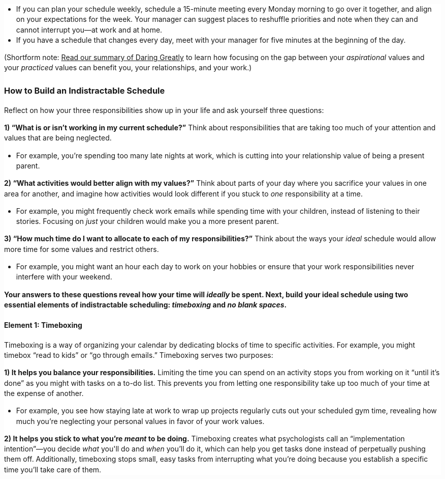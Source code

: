 - If you can plan your schedule weekly, schedule a 15-minute meeting every Monday morning to go over it together, and align on your expectations for the week. Your manager can suggest places to reshuffle priorities and note when they can and cannot interrupt you—at work and at home.
- If you have a schedule that changes every day, meet with your manager for five minutes at the beginning of the day.

(Shortform note: [Read our summary of Daring Greatly](https://www.shortform.com/app/book/daring-greatly/chapter-5) to learn how focusing on the gap between your _aspirational_ values and your _practiced_ values can benefit you, your relationships, and your work.)

### How to Build an Indistractable Schedule

Reflect on how your three responsibilities show up in your life and ask yourself three questions:

**1) “What is or isn’t working in my current schedule?”** Think about responsibilities that are taking too much of your attention and values that are being neglected.

- For example, you’re spending too many late nights at work, which is cutting into your relationship value of being a present parent.

**2) “What activities would better align with my values?”** Think about parts of your day where you sacrifice your values in one area for another, and imagine how activities would look different if you stuck to _one_ responsibility at a time.

- For example, you might frequently check work emails while spending time with your children, instead of listening to their stories. Focusing on _just_ your children would make you a more present parent.

**3) “How much time do I want to allocate to each of my responsibilities?”** Think about the ways your _ideal_ schedule would allow more time for some values and restrict others.

- For example, you might want an hour each day to work on your hobbies or ensure that your work responsibilities never interfere with your weekend.

**Your answers to these questions reveal how your time will _ideally_ be spent. Next, build your ideal schedule using two essential elements of indistractable scheduling: _timeboxing_ and _no blank spaces_.**

#### Element 1: Timeboxing

Timeboxing is a way of organizing your calendar by dedicating blocks of time to specific activities. For example, you might timebox “read to kids” or “go through emails.” Timeboxing serves two purposes:

**1) It helps you balance your responsibilities.** Limiting the time you can spend on an activity stops you from working on it “until it’s done” as you might with tasks on a to-do list. This prevents you from letting one responsibility take up too much of your time at the expense of another.

- For example, you see how staying late at work to wrap up projects regularly cuts out your scheduled gym time, revealing how much you’re neglecting your personal values in favor of your work values.

**2) It helps you stick to what you’re _meant_ to be doing.** Timeboxing creates what psychologists call an “implementation intention”—you decide _what_ you'll do and _when_ you’ll do it, which can help you get tasks done instead of perpetually pushing them off. Additionally, timeboxing stops small, easy tasks from interrupting what you’re doing because you establish a specific time you’ll take care of them.
